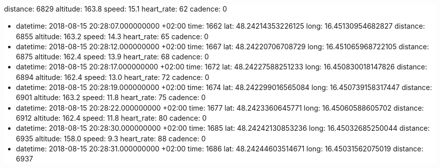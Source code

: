   distance: 6829
  altitude: 163.8
  speed: 15.1
  heart_rate: 62
  cadence: 0
- datetime: 2018-08-15 20:28:07.000000000 +02:00
  time: 1662
  lat: 48.24214353226125
  long: 16.45130954682827
  distance: 6855
  altitude: 163.2
  speed: 14.3
  heart_rate: 65
  cadence: 0
- datetime: 2018-08-15 20:28:12.000000000 +02:00
  time: 1667
  lat: 48.24220706708729
  long: 16.451065968722105
  distance: 6875
  altitude: 162.4
  speed: 13.9
  heart_rate: 68
  cadence: 0
- datetime: 2018-08-15 20:28:17.000000000 +02:00
  time: 1672
  lat: 48.24227588251233
  long: 16.450830018147826
  distance: 6894
  altitude: 162.4
  speed: 13.0
  heart_rate: 72
  cadence: 0
- datetime: 2018-08-15 20:28:19.000000000 +02:00
  time: 1674
  lat: 48.242299016565084
  long: 16.450739158317447
  distance: 6901
  altitude: 163.2
  speed: 11.8
  heart_rate: 75
  cadence: 0
- datetime: 2018-08-15 20:28:22.000000000 +02:00
  time: 1677
  lat: 48.2423360645771
  long: 16.45060588605702
  distance: 6912
  altitude: 162.4
  speed: 11.8
  heart_rate: 80
  cadence: 0
- datetime: 2018-08-15 20:28:30.000000000 +02:00
  time: 1685
  lat: 48.24242130853236
  long: 16.45032685250044
  distance: 6935
  altitude: 158.0
  speed: 9.3
  heart_rate: 88
  cadence: 0
- datetime: 2018-08-15 20:28:31.000000000 +02:00
  time: 1686
  lat: 48.24244603514671
  long: 16.45031562075019
  distance: 6937